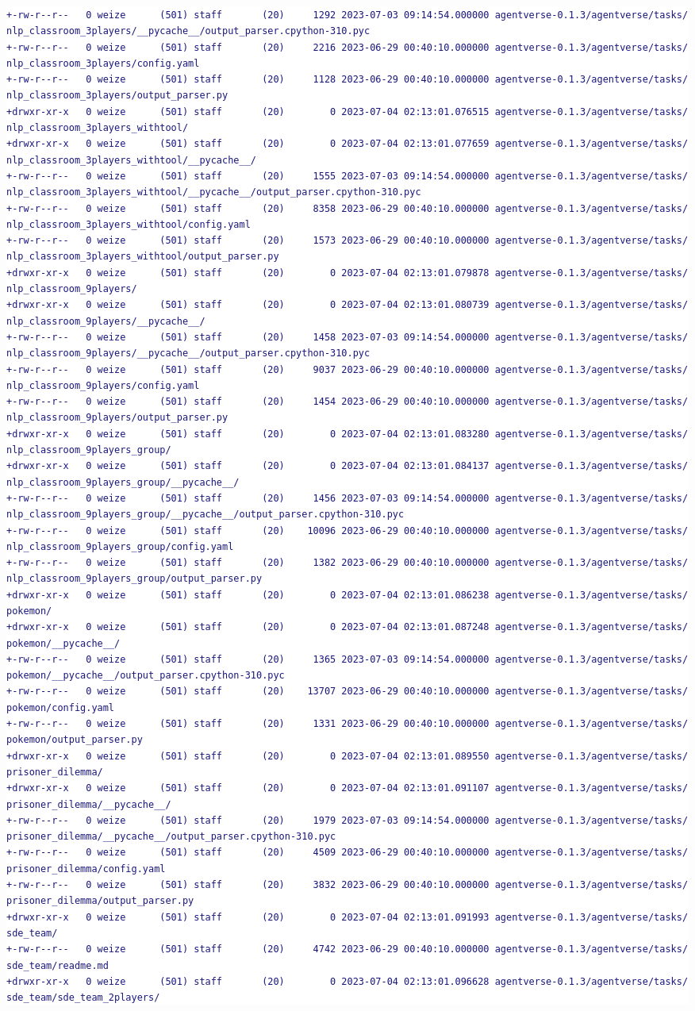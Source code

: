 ```diff
+-rw-r--r--   0 weize      (501) staff       (20)     1292 2023-07-03 09:14:54.000000 agentverse-0.1.3/agentverse/tasks/nlp_classroom_3players/__pycache__/output_parser.cpython-310.pyc
+-rw-r--r--   0 weize      (501) staff       (20)     2216 2023-06-29 00:40:10.000000 agentverse-0.1.3/agentverse/tasks/nlp_classroom_3players/config.yaml
+-rw-r--r--   0 weize      (501) staff       (20)     1128 2023-06-29 00:40:10.000000 agentverse-0.1.3/agentverse/tasks/nlp_classroom_3players/output_parser.py
+drwxr-xr-x   0 weize      (501) staff       (20)        0 2023-07-04 02:13:01.076515 agentverse-0.1.3/agentverse/tasks/nlp_classroom_3players_withtool/
+drwxr-xr-x   0 weize      (501) staff       (20)        0 2023-07-04 02:13:01.077659 agentverse-0.1.3/agentverse/tasks/nlp_classroom_3players_withtool/__pycache__/
+-rw-r--r--   0 weize      (501) staff       (20)     1555 2023-07-03 09:14:54.000000 agentverse-0.1.3/agentverse/tasks/nlp_classroom_3players_withtool/__pycache__/output_parser.cpython-310.pyc
+-rw-r--r--   0 weize      (501) staff       (20)     8358 2023-06-29 00:40:10.000000 agentverse-0.1.3/agentverse/tasks/nlp_classroom_3players_withtool/config.yaml
+-rw-r--r--   0 weize      (501) staff       (20)     1573 2023-06-29 00:40:10.000000 agentverse-0.1.3/agentverse/tasks/nlp_classroom_3players_withtool/output_parser.py
+drwxr-xr-x   0 weize      (501) staff       (20)        0 2023-07-04 02:13:01.079878 agentverse-0.1.3/agentverse/tasks/nlp_classroom_9players/
+drwxr-xr-x   0 weize      (501) staff       (20)        0 2023-07-04 02:13:01.080739 agentverse-0.1.3/agentverse/tasks/nlp_classroom_9players/__pycache__/
+-rw-r--r--   0 weize      (501) staff       (20)     1458 2023-07-03 09:14:54.000000 agentverse-0.1.3/agentverse/tasks/nlp_classroom_9players/__pycache__/output_parser.cpython-310.pyc
+-rw-r--r--   0 weize      (501) staff       (20)     9037 2023-06-29 00:40:10.000000 agentverse-0.1.3/agentverse/tasks/nlp_classroom_9players/config.yaml
+-rw-r--r--   0 weize      (501) staff       (20)     1454 2023-06-29 00:40:10.000000 agentverse-0.1.3/agentverse/tasks/nlp_classroom_9players/output_parser.py
+drwxr-xr-x   0 weize      (501) staff       (20)        0 2023-07-04 02:13:01.083280 agentverse-0.1.3/agentverse/tasks/nlp_classroom_9players_group/
+drwxr-xr-x   0 weize      (501) staff       (20)        0 2023-07-04 02:13:01.084137 agentverse-0.1.3/agentverse/tasks/nlp_classroom_9players_group/__pycache__/
+-rw-r--r--   0 weize      (501) staff       (20)     1456 2023-07-03 09:14:54.000000 agentverse-0.1.3/agentverse/tasks/nlp_classroom_9players_group/__pycache__/output_parser.cpython-310.pyc
+-rw-r--r--   0 weize      (501) staff       (20)    10096 2023-06-29 00:40:10.000000 agentverse-0.1.3/agentverse/tasks/nlp_classroom_9players_group/config.yaml
+-rw-r--r--   0 weize      (501) staff       (20)     1382 2023-06-29 00:40:10.000000 agentverse-0.1.3/agentverse/tasks/nlp_classroom_9players_group/output_parser.py
+drwxr-xr-x   0 weize      (501) staff       (20)        0 2023-07-04 02:13:01.086238 agentverse-0.1.3/agentverse/tasks/pokemon/
+drwxr-xr-x   0 weize      (501) staff       (20)        0 2023-07-04 02:13:01.087248 agentverse-0.1.3/agentverse/tasks/pokemon/__pycache__/
+-rw-r--r--   0 weize      (501) staff       (20)     1365 2023-07-03 09:14:54.000000 agentverse-0.1.3/agentverse/tasks/pokemon/__pycache__/output_parser.cpython-310.pyc
+-rw-r--r--   0 weize      (501) staff       (20)    13707 2023-06-29 00:40:10.000000 agentverse-0.1.3/agentverse/tasks/pokemon/config.yaml
+-rw-r--r--   0 weize      (501) staff       (20)     1331 2023-06-29 00:40:10.000000 agentverse-0.1.3/agentverse/tasks/pokemon/output_parser.py
+drwxr-xr-x   0 weize      (501) staff       (20)        0 2023-07-04 02:13:01.089550 agentverse-0.1.3/agentverse/tasks/prisoner_dilemma/
+drwxr-xr-x   0 weize      (501) staff       (20)        0 2023-07-04 02:13:01.091107 agentverse-0.1.3/agentverse/tasks/prisoner_dilemma/__pycache__/
+-rw-r--r--   0 weize      (501) staff       (20)     1979 2023-07-03 09:14:54.000000 agentverse-0.1.3/agentverse/tasks/prisoner_dilemma/__pycache__/output_parser.cpython-310.pyc
+-rw-r--r--   0 weize      (501) staff       (20)     4509 2023-06-29 00:40:10.000000 agentverse-0.1.3/agentverse/tasks/prisoner_dilemma/config.yaml
+-rw-r--r--   0 weize      (501) staff       (20)     3832 2023-06-29 00:40:10.000000 agentverse-0.1.3/agentverse/tasks/prisoner_dilemma/output_parser.py
+drwxr-xr-x   0 weize      (501) staff       (20)        0 2023-07-04 02:13:01.091993 agentverse-0.1.3/agentverse/tasks/sde_team/
+-rw-r--r--   0 weize      (501) staff       (20)     4742 2023-06-29 00:40:10.000000 agentverse-0.1.3/agentverse/tasks/sde_team/readme.md
+drwxr-xr-x   0 weize      (501) staff       (20)        0 2023-07-04 02:13:01.096628 agentverse-0.1.3/agentverse/tasks/sde_team/sde_team_2players/
```